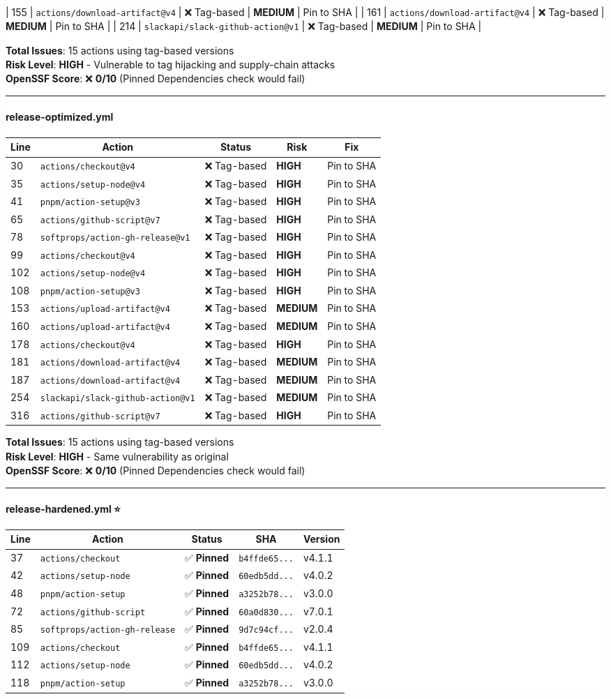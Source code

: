 | 155 | `actions/download-artifact@v4` | ❌ Tag-based | **MEDIUM** | Pin to SHA |
| 161 | `actions/download-artifact@v4` | ❌ Tag-based | **MEDIUM** | Pin to SHA |
| 214 | `slackapi/slack-github-action@v1` | ❌ Tag-based | **MEDIUM** | Pin to SHA |

**Total Issues**: 15 actions using tag-based versions  
**Risk Level**: **HIGH** - Vulnerable to tag hijacking and supply-chain attacks  
**OpenSSF Score**: ❌ **0/10** (Pinned Dependencies check would fail)

---

#### **release-optimized.yml**

| Line | Action | Status | Risk | Fix |
|------|--------|--------|------|-----|
| 30 | `actions/checkout@v4` | ❌ Tag-based | **HIGH** | Pin to SHA |
| 35 | `actions/setup-node@v4` | ❌ Tag-based | **HIGH** | Pin to SHA |
| 41 | `pnpm/action-setup@v3` | ❌ Tag-based | **HIGH** | Pin to SHA |
| 65 | `actions/github-script@v7` | ❌ Tag-based | **HIGH** | Pin to SHA |
| 78 | `softprops/action-gh-release@v1` | ❌ Tag-based | **HIGH** | Pin to SHA |
| 99 | `actions/checkout@v4` | ❌ Tag-based | **HIGH** | Pin to SHA |
| 102 | `actions/setup-node@v4` | ❌ Tag-based | **HIGH** | Pin to SHA |
| 108 | `pnpm/action-setup@v3` | ❌ Tag-based | **HIGH** | Pin to SHA |
| 153 | `actions/upload-artifact@v4` | ❌ Tag-based | **MEDIUM** | Pin to SHA |
| 160 | `actions/upload-artifact@v4` | ❌ Tag-based | **MEDIUM** | Pin to SHA |
| 178 | `actions/checkout@v4` | ❌ Tag-based | **HIGH** | Pin to SHA |
| 181 | `actions/download-artifact@v4` | ❌ Tag-based | **MEDIUM** | Pin to SHA |
| 187 | `actions/download-artifact@v4` | ❌ Tag-based | **MEDIUM** | Pin to SHA |
| 254 | `slackapi/slack-github-action@v1` | ❌ Tag-based | **MEDIUM** | Pin to SHA |
| 316 | `actions/github-script@v7` | ❌ Tag-based | **HIGH** | Pin to SHA |

**Total Issues**: 15 actions using tag-based versions  
**Risk Level**: **HIGH** - Same vulnerability as original  
**OpenSSF Score**: ❌ **0/10** (Pinned Dependencies check would fail)

---

#### **release-hardened.yml** ⭐

| Line | Action | Status | SHA | Version |
|------|--------|--------|-----|---------|
| 37 | `actions/checkout` | ✅ **Pinned** | `b4ffde65...` | v4.1.1 |
| 42 | `actions/setup-node` | ✅ **Pinned** | `60edb5dd...` | v4.0.2 |
| 48 | `pnpm/action-setup` | ✅ **Pinned** | `a3252b78...` | v3.0.0 |
| 72 | `actions/github-script` | ✅ **Pinned** | `60a0d830...` | v7.0.1 |
| 85 | `softprops/action-gh-release` | ✅ **Pinned** | `9d7c94cf...` | v2.0.4 |
| 109 | `actions/checkout` | ✅ **Pinned** | `b4ffde65...` | v4.1.1 |
| 112 | `actions/setup-node` | ✅ **Pinned** | `60edb5dd...` | v4.0.2 |
| 118 | `pnpm/action-setup` | ✅ **Pinned** | `a3252b78...` | v3.0.0 |